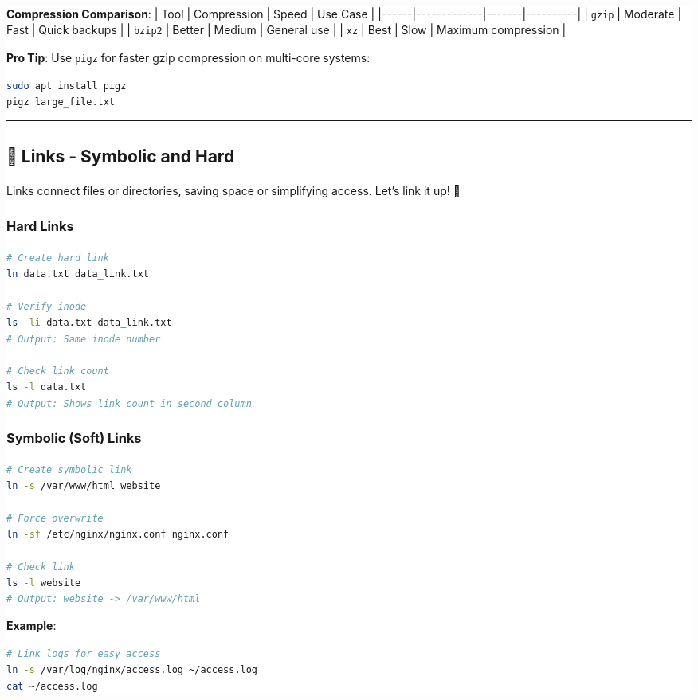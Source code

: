 **Compression Comparison**:
| Tool | Compression | Speed | Use Case |
|------|-------------|-------|----------|
| `gzip` | Moderate | Fast | Quick backups |
| `bzip2` | Better | Medium | General use |
| `xz` | Best | Slow | Maximum compression |

**Pro Tip**: Use `pigz` for faster gzip compression on multi-core systems:
```bash
sudo apt install pigz
pigz large_file.txt
```

---

## 🔗 Links - Symbolic and Hard

Links connect files or directories, saving space or simplifying access. Let’s link it up! 🔗

### Hard Links
```bash
# Create hard link
ln data.txt data_link.txt

# Verify inode
ls -li data.txt data_link.txt
# Output: Same inode number

# Check link count
ls -l data.txt
# Output: Shows link count in second column
```

### Symbolic (Soft) Links
```bash
# Create symbolic link
ln -s /var/www/html website

# Force overwrite
ln -sf /etc/nginx/nginx.conf nginx.conf

# Check link
ls -l website
# Output: website -> /var/www/html
```

**Example**:
```bash
# Link logs for easy access
ln -s /var/log/nginx/access.log ~/access.log
cat ~/access.log
```
